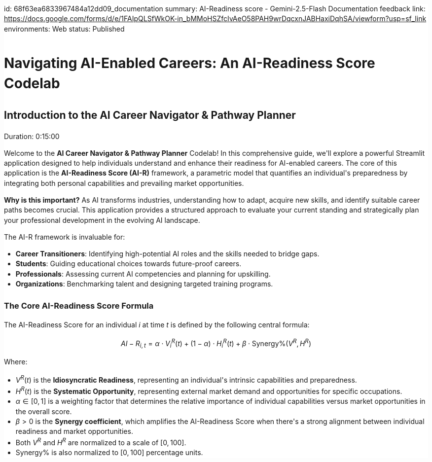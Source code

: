 id: 68f63ea6833967484a12dd09_documentation
summary: AI-Readiness score - Gemini-2.5-Flash Documentation
feedback link: https://docs.google.com/forms/d/e/1FAIpQLSfWkOK-in_bMMoHSZfcIvAeO58PAH9wrDqcxnJABHaxiDqhSA/viewform?usp=sf_link
environments: Web
status: Published
# Navigating AI-Enabled Careers: An AI-Readiness Score Codelab

## Introduction to the AI Career Navigator & Pathway Planner
Duration: 0:15:00

Welcome to the **AI Career Navigator & Pathway Planner** Codelab! In this comprehensive guide, we'll explore a powerful Streamlit application designed to help individuals understand and enhance their readiness for AI-enabled careers. The core of this application is the **AI-Readiness Score (AI-R)** framework, a parametric model that quantifies an individual's preparedness by integrating both personal capabilities and prevailing market opportunities.

<aside class="positive">
<b>Why is this important?</b> As AI transforms industries, understanding how to adapt, acquire new skills, and identify suitable career paths becomes crucial. This application provides a structured approach to evaluate your current standing and strategically plan your professional development in the evolving AI landscape.
</aside>

The AI-R framework is invaluable for:
*   **Career Transitioners**: Identifying high-potential AI roles and the skills needed to bridge gaps.
*   **Students**: Guiding educational choices towards future-proof careers.
*   **Professionals**: Assessing current AI competencies and planning for upskilling.
*   **Organizations**: Benchmarking talent and designing targeted training programs.

### The Core AI-Readiness Score Formula

The AI-Readiness Score for an individual $i$ at time $t$ is defined by the following central formula:

$$ AI-R_{i,t} = \alpha \cdot V^R_i(t) + (1-\alpha) \cdot H^R_i(t) + \beta \cdot \text{Synergy}\%(V^R, H^R) $$

Where:
*   $V^R(t)$ is the **Idiosyncratic Readiness**, representing an individual's intrinsic capabilities and preparedness.
*   $H^R(t)$ is the **Systematic Opportunity**, representing external market demand and opportunities for specific occupations.
*   $\alpha \in [0,1]$ is a weighting factor that determines the relative importance of individual capabilities versus market opportunities in the overall score.
*   $\beta > 0$ is the **Synergy coefficient**, which amplifies the AI-Readiness Score when there's a strong alignment between individual readiness and market opportunities.
*   Both $V^R$ and $H^R$ are normalized to a scale of $[0, 100]$.
*   $\text{Synergy}\%$ is also normalized to $[0, 100]$ percentage units.
